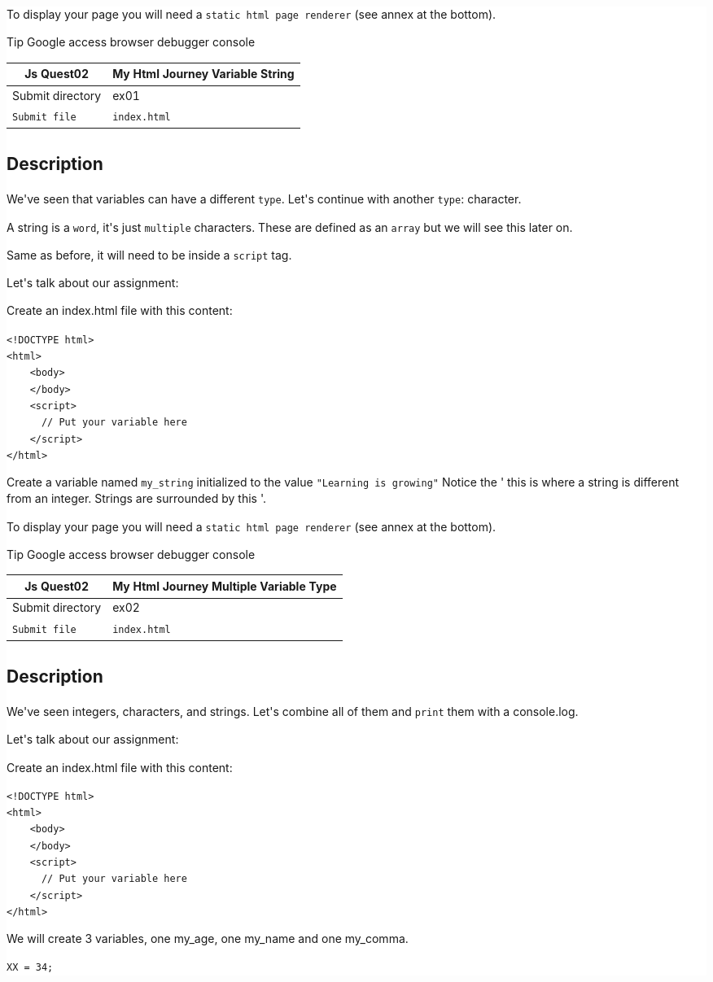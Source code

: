 To display your page you will need a `static html page renderer` (see annex at the bottom).

Tip
Google access browser debugger console

| Js Quest02 | My Html Journey Variable String |
| ---------- | ------------------------------- |
| Submit directory | ex01 |
| `Submit file` | `index.html` |

## Description

We've seen that variables can have a different `type`. Let's continue with another `type`: character.

A string is a `word`, it's just `multiple` characters. These are defined as an `array` but we will see this later on.

Same as before, it will need to be inside a `script` tag.

Let's talk about our assignment:

Create an index.html file with this content:
```
<!DOCTYPE html>
<html>
    <body>
    </body>
    <script>
      // Put your variable here
    </script>
</html>
```
Create a variable named `my_string` initialized to the value `"Learning is growing"`
Notice the ' this is where a string is different from an integer. Strings are surrounded by this '.

To display your page you will need a `static html page renderer` (see annex at the bottom).

Tip
Google access browser debugger console

| Js Quest02 | My Html Journey Multiple Variable Type |
| ---------- | -------------------------------------- |
| Submit directory | ex02 |
| `Submit file` | `index.html` |

## Description
We've seen integers, characters, and strings. Let's combine all of them and `print` them with a console.log.

Let's talk about our assignment:

Create an index.html file with this content:
```
<!DOCTYPE html>
<html>
    <body>
    </body>
    <script>
      // Put your variable here
    </script>
</html>
```
We will create 3 variables, one my_age, one my_name and one my_comma.
```
XX = 34;
```
